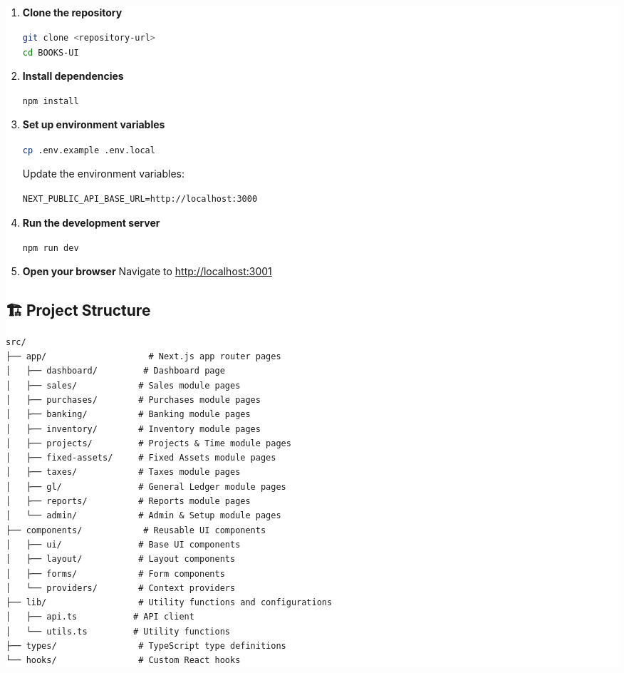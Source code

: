 1. **Clone the repository**
   ```bash
   git clone <repository-url>
   cd BOOKS-UI
   ```

2. **Install dependencies**
   ```bash
   npm install
   ```

3. **Set up environment variables**
   ```bash
   cp .env.example .env.local
   ```
   
   Update the environment variables:
   ```env
   NEXT_PUBLIC_API_BASE_URL=http://localhost:3000
   ```

4. **Run the development server**
   ```bash
   npm run dev
   ```

5. **Open your browser**
   Navigate to [http://localhost:3001](http://localhost:3001)

## 🏗️ Project Structure

```
src/
├── app/                    # Next.js app router pages
│   ├── dashboard/         # Dashboard page
│   ├── sales/            # Sales module pages
│   ├── purchases/        # Purchases module pages
│   ├── banking/          # Banking module pages
│   ├── inventory/        # Inventory module pages
│   ├── projects/         # Projects & Time module pages
│   ├── fixed-assets/     # Fixed Assets module pages
│   ├── taxes/            # Taxes module pages
│   ├── gl/               # General Ledger module pages
│   ├── reports/          # Reports module pages
│   └── admin/            # Admin & Setup module pages
├── components/            # Reusable UI components
│   ├── ui/               # Base UI components
│   ├── layout/           # Layout components
│   ├── forms/            # Form components
│   └── providers/        # Context providers
├── lib/                  # Utility functions and configurations
│   ├── api.ts           # API client
│   └── utils.ts         # Utility functions
├── types/                # TypeScript type definitions
└── hooks/                # Custom React hooks
```
